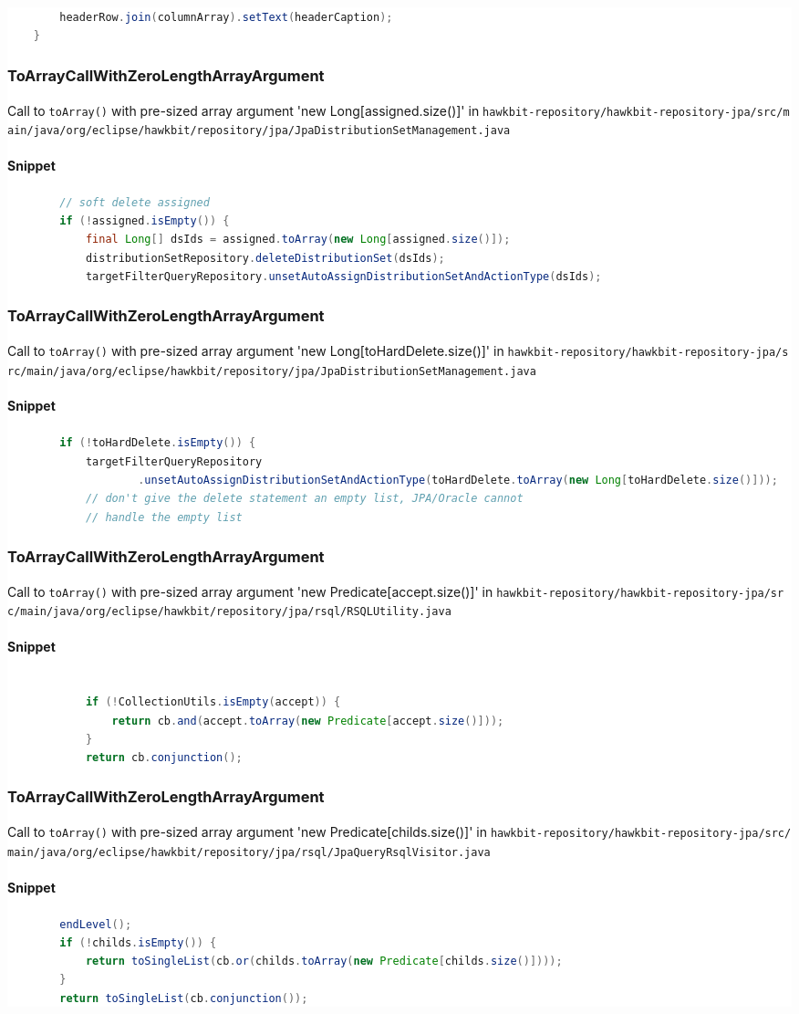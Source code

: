 ```java
        headerRow.join(columnArray).setText(headerCaption);
    }
```

### ToArrayCallWithZeroLengthArrayArgument
Call to `toArray()` with pre-sized array argument 'new Long\[assigned.size()\]'
in `hawkbit-repository/hawkbit-repository-jpa/src/main/java/org/eclipse/hawkbit/repository/jpa/JpaDistributionSetManagement.java`
#### Snippet
```java
        // soft delete assigned
        if (!assigned.isEmpty()) {
            final Long[] dsIds = assigned.toArray(new Long[assigned.size()]);
            distributionSetRepository.deleteDistributionSet(dsIds);
            targetFilterQueryRepository.unsetAutoAssignDistributionSetAndActionType(dsIds);
```

### ToArrayCallWithZeroLengthArrayArgument
Call to `toArray()` with pre-sized array argument 'new Long\[toHardDelete.size()\]'
in `hawkbit-repository/hawkbit-repository-jpa/src/main/java/org/eclipse/hawkbit/repository/jpa/JpaDistributionSetManagement.java`
#### Snippet
```java
        if (!toHardDelete.isEmpty()) {
            targetFilterQueryRepository
                    .unsetAutoAssignDistributionSetAndActionType(toHardDelete.toArray(new Long[toHardDelete.size()]));
            // don't give the delete statement an empty list, JPA/Oracle cannot
            // handle the empty list
```

### ToArrayCallWithZeroLengthArrayArgument
Call to `toArray()` with pre-sized array argument 'new Predicate\[accept.size()\]'
in `hawkbit-repository/hawkbit-repository-jpa/src/main/java/org/eclipse/hawkbit/repository/jpa/rsql/RSQLUtility.java`
#### Snippet
```java

            if (!CollectionUtils.isEmpty(accept)) {
                return cb.and(accept.toArray(new Predicate[accept.size()]));
            }
            return cb.conjunction();
```

### ToArrayCallWithZeroLengthArrayArgument
Call to `toArray()` with pre-sized array argument 'new Predicate\[childs.size()\]'
in `hawkbit-repository/hawkbit-repository-jpa/src/main/java/org/eclipse/hawkbit/repository/jpa/rsql/JpaQueryRsqlVisitor.java`
#### Snippet
```java
        endLevel();
        if (!childs.isEmpty()) {
            return toSingleList(cb.or(childs.toArray(new Predicate[childs.size()])));
        }
        return toSingleList(cb.conjunction());
```
